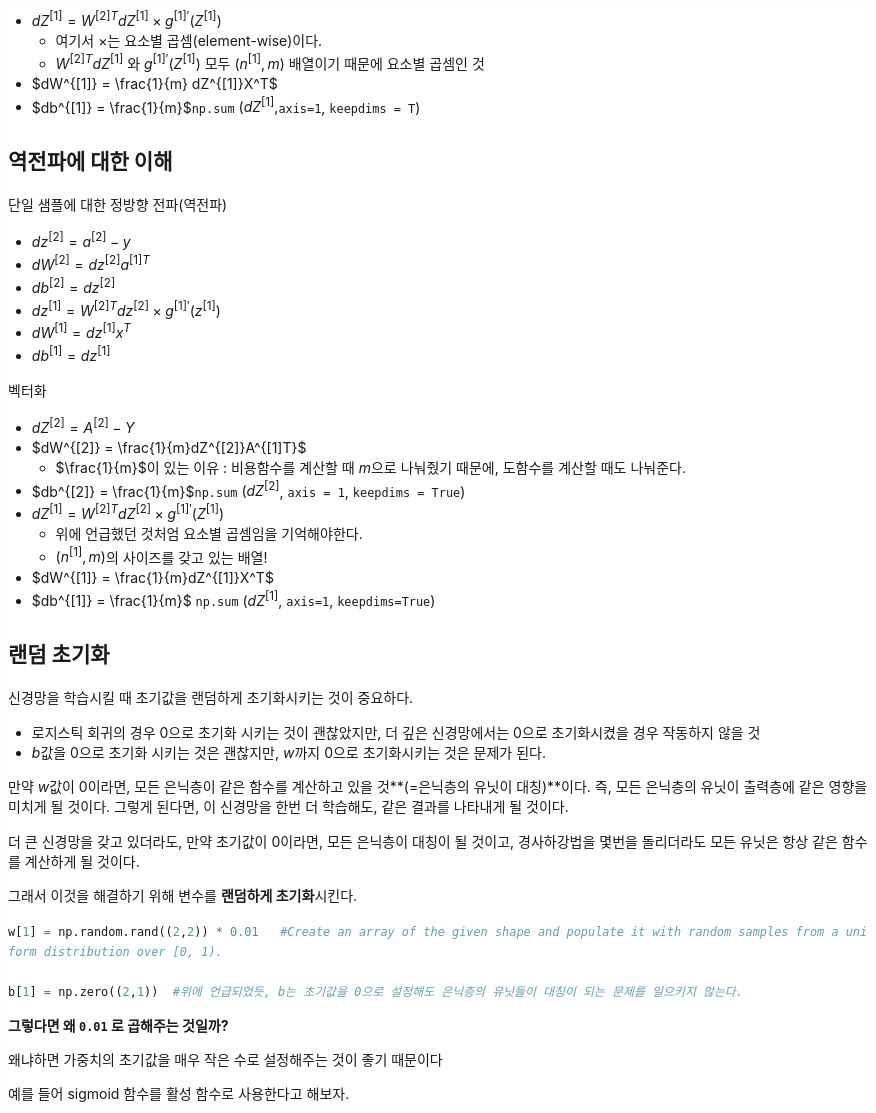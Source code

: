 - $dZ^{[1]} = W^{[2]T}dZ^{[1]} \times g^{[1]\prime}(Z^{[1]})$
    - 여기서 $\times$는 요소별 곱셈(element-wise)이다.
    - $W^{[2]T}dZ^{[1]}$ 와 $g^{[1]\prime}(Z^{[1]})$ 모두 $(n^{[1]}, m)$ 배열이기 때문에 요소별 곱셈인 것
- $dW^{[1]} = \frac{1}{m} dZ^{[1]}X^T$
- $db^{[1]} = \frac{1}{m}$`np.sum` $(dZ^{[1]},$`axis=1`, `keepdims = T`$)$

## 역전파에 대한 이해

단일 샘플에 대한 정방향 전파(역전파)

- $dz^{[2]} = a^{[2]}-y$
- $dW^{[2]} = dz^{[2]}a^{[1]T}$
- $db^{[2]} = dz^{[2]}$
- $dz^{[1]} = W^{[2]T}dz^{[2]} \times g^{[1]\prime}(z^{[1]})$
- $dW^{[1]} = dz^{[1]}x^{T}$
- $db^{[1]}=dz^{[1]}$

벡터화

- $dZ^{[2]} = A^{[2]} - Y$
- $dW^{[2]} = \frac{1}{m}dZ^{[2]}A^{[1]T}$
    - $\frac{1}{m}$이 있는 이유 : 비용함수를 계산할 때 $m$으로 나눠줬기 때문에, 도함수를 계산할 때도 나눠준다.
- $db^{[2]} = \frac{1}{m}$`np.sum` $(dZ^{[2]}$, `axis = 1`, `keepdims = True`$)$
- $dZ^{[1]} = W^{[2]T}dZ^{[2]} \times g^{[1]\prime}(Z^{[1]})$
    - 위에 언급했던 것처엄 요소별 곱셈임을 기억해야한다.
    - $(n^{[1]}, m)$의 사이즈를 갖고 있는 배열!
- $dW^{[1]} = \frac{1}{m}dZ^{[1]}X^T$
- $db^{[1]} = \frac{1}{m}$ `np.sum` $(dZ^{[1]}$, `axis=1`, `keepdims=True`$)$

## 랜덤 초기화

 신경망을 학습시킬 때 초기값을 랜덤하게 초기화시키는 것이 중요하다.

- 로지스틱 회귀의 경우 0으로 초기화 시키는 것이 괜찮았지만, 더 깊은 신경망에서는 0으로 초기화시켰을 경우 작동하지 않을 것
- $b$값을 0으로 초기화 시키는 것은 괜찮지만, $w$까지 0으로 초기화시키는 것은 문제가 된다.

만약 $w$값이 0이라면, 모든 은닉층이 같은 함수를 계산하고 있을 것**(=은닉층의 유닛이 대칭)**이다. 즉, 모든 은닉층의 유닛이 출력층에 같은 영향을 미치게 될 것이다. 그렇게 된다면, 이 신경망을 한번 더 학습해도, 같은 결과를 나타내게 될 것이다. 

더 큰 신경망을 갖고 있더라도, 만약 초기값이 0이라면, 모든 은닉층이 대칭이 될 것이고, 경사하강법을 몇번을 돌리더라도 모든 유닛은 항상 같은 함수를 계산하게 될 것이다.

그래서 이것을 해결하기 위해 변수를 **랜덤하게 초기화**시킨다.

```python
w[1] = np.random.rand((2,2)) * 0.01   #Create an array of the given shape and populate it with random samples from a uniform distribution over [0, 1).

b[1] = np.zero((2,1))  #위에 언급되었듯, b는 초기값을 0으로 설정해도 은닉층의 유닛들이 대칭이 되는 문제를 일으키지 않는다.
```

**그렇다면 왜 `0.01` 로 곱해주는 것일까?**

왜냐하면 가중치의 초기값을 매우 작은 수로 설정해주는 것이 좋기 때문이다

예를 들어 sigmoid 함수를 활성 함수로 사용한다고 해보자.
